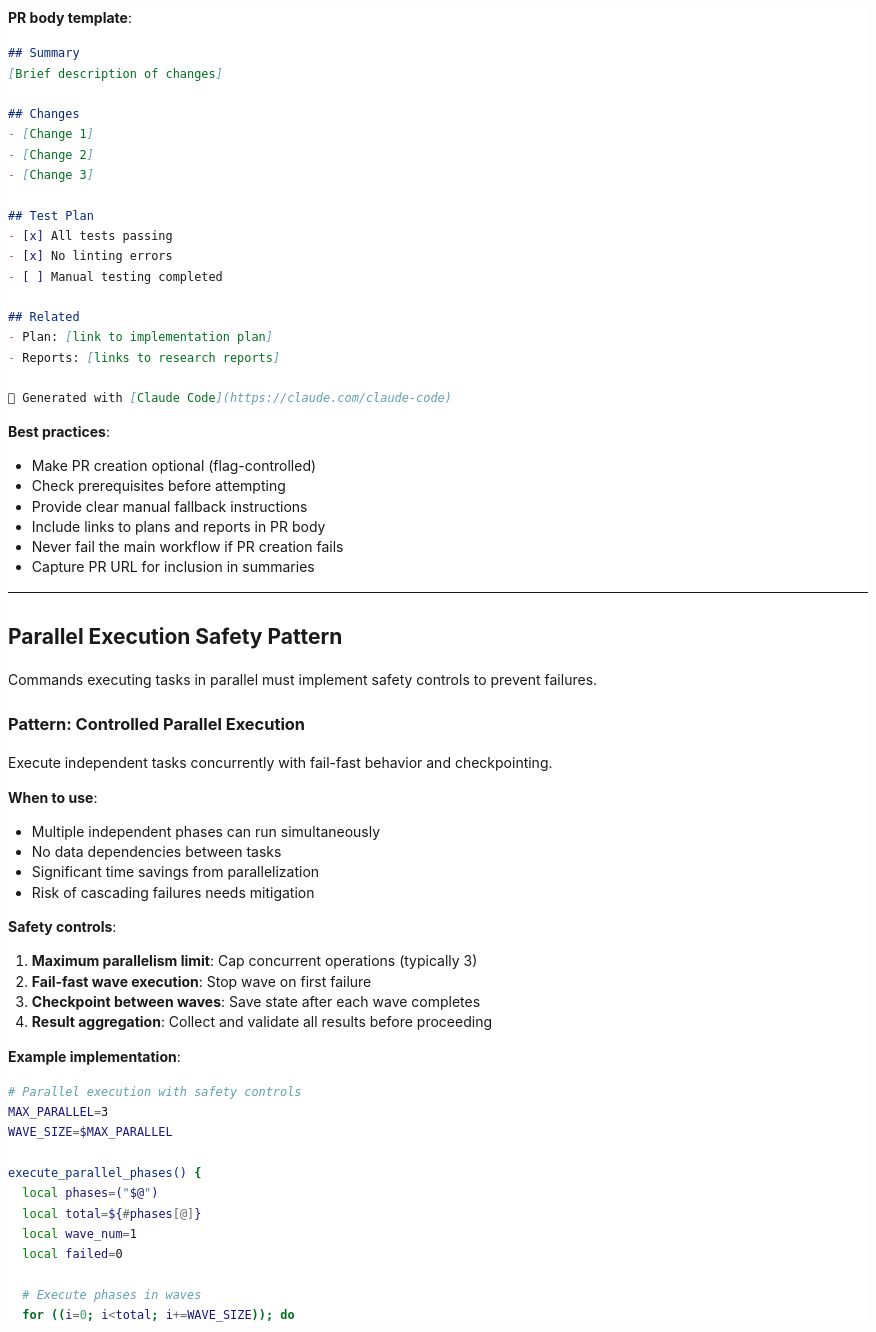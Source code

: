 **PR body template**:
```markdown
## Summary
[Brief description of changes]

## Changes
- [Change 1]
- [Change 2]
- [Change 3]

## Test Plan
- [x] All tests passing
- [x] No linting errors
- [ ] Manual testing completed

## Related
- Plan: [link to implementation plan]
- Reports: [links to research reports]

🤖 Generated with [Claude Code](https://claude.com/claude-code)
```

**Best practices**:
- Make PR creation optional (flag-controlled)
- Check prerequisites before attempting
- Provide clear manual fallback instructions
- Include links to plans and reports in PR body
- Never fail the main workflow if PR creation fails
- Capture PR URL for inclusion in summaries

---

## Parallel Execution Safety Pattern

Commands executing tasks in parallel must implement safety controls to prevent failures.

### Pattern: Controlled Parallel Execution

Execute independent tasks concurrently with fail-fast behavior and checkpointing.

**When to use**:
- Multiple independent phases can run simultaneously
- No data dependencies between tasks
- Significant time savings from parallelization
- Risk of cascading failures needs mitigation

**Safety controls**:
1. **Maximum parallelism limit**: Cap concurrent operations (typically 3)
2. **Fail-fast wave execution**: Stop wave on first failure
3. **Checkpoint between waves**: Save state after each wave completes
4. **Result aggregation**: Collect and validate all results before proceeding

**Example implementation**:
```bash
# Parallel execution with safety controls
MAX_PARALLEL=3
WAVE_SIZE=$MAX_PARALLEL

execute_parallel_phases() {
  local phases=("$@")
  local total=${#phases[@]}
  local wave_num=1
  local failed=0

  # Execute phases in waves
  for ((i=0; i<total; i+=WAVE_SIZE)); do
```